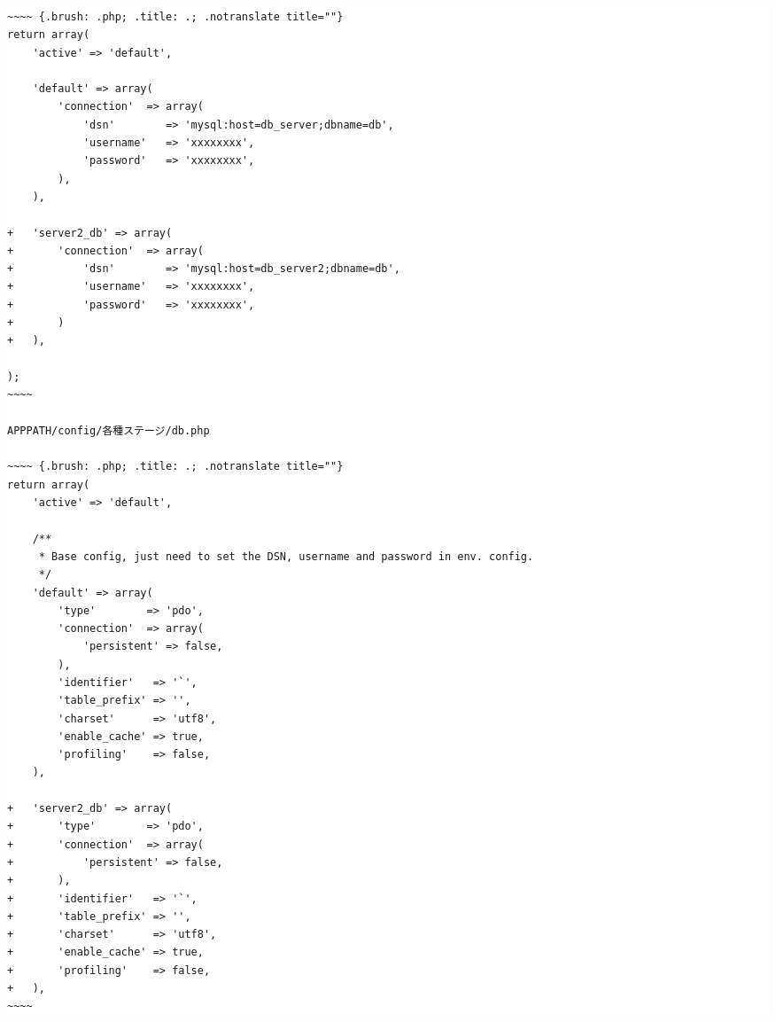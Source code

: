     ~~~~ {.brush: .php; .title: .; .notranslate title=""}
    return array(
        'active' => 'default',

        'default' => array(
            'connection'  => array(
                'dsn'        => 'mysql:host=db_server;dbname=db',
                'username'   => 'xxxxxxxx',
                'password'   => 'xxxxxxxx',
            ),
        ),

    +   'server2_db' => array(
    +       'connection'  => array(
    +           'dsn'        => 'mysql:host=db_server2;dbname=db',
    +           'username'   => 'xxxxxxxx',
    +           'password'   => 'xxxxxxxx',
    +       )
    +   ),

    );
    ~~~~

    APPPATH/config/各種ステージ/db.php

    ~~~~ {.brush: .php; .title: .; .notranslate title=""}
    return array(
        'active' => 'default',

        /**
         * Base config, just need to set the DSN, username and password in env. config.
         */
        'default' => array(
            'type'        => 'pdo',
            'connection'  => array(
                'persistent' => false,
            ),
            'identifier'   => '`',
            'table_prefix' => '',
            'charset'      => 'utf8',
            'enable_cache' => true,
            'profiling'    => false,
        ),

    +   'server2_db' => array(
    +       'type'        => 'pdo',
    +       'connection'  => array(
    +           'persistent' => false,
    +       ),
    +       'identifier'   => '`',
    +       'table_prefix' => '',
    +       'charset'      => 'utf8',
    +       'enable_cache' => true,
    +       'profiling'    => false,
    +   ),
    ~~~~
